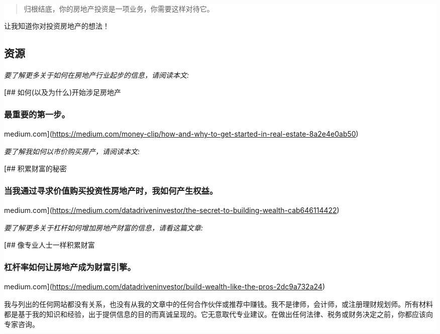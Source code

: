 > 归根结底，你的房地产投资是一项业务，你需要这样对待它。

让我知道你对投资房地产的想法！

## 资源

*要了解更多关于如何在房地产行业起步的信息，请阅读本文:*

[](https://medium.com/money-clip/how-and-why-to-get-started-in-real-estate-8a2e4e0ab50) [## 如何(以及为什么)开始涉足房地产

### 最重要的第一步。

medium.com](https://medium.com/money-clip/how-and-why-to-get-started-in-real-estate-8a2e4e0ab50) 

*要了解我如何以市价购买房产，请阅读本文:*

[](https://medium.com/datadriveninvestor/the-secret-to-building-wealth-cab646114422) [## 积累财富的秘密

### 当我通过寻求价值购买投资性房地产时，我如何产生权益。

medium.com](https://medium.com/datadriveninvestor/the-secret-to-building-wealth-cab646114422) 

*要了解更多关于杠杆如何增加房地产财富的信息，请看这篇文章:*

[](https://medium.com/datadriveninvestor/build-wealth-like-the-pros-2dc9a732a24) [## 像专业人士一样积累财富

### 杠杆率如何让房地产成为财富引擎。

medium.com](https://medium.com/datadriveninvestor/build-wealth-like-the-pros-2dc9a732a24) 

我与列出的任何网站都没有关系，也没有从我的文章中的任何合作伙伴或推荐中赚钱。我不是律师，会计师，或注册理财规划师。所有材料都是基于我的知识和经验，出于提供信息的目的而真诚呈现的。它无意取代专业建议。在做出任何法律、税务或财务决定之前，你都应该向专家咨询。
